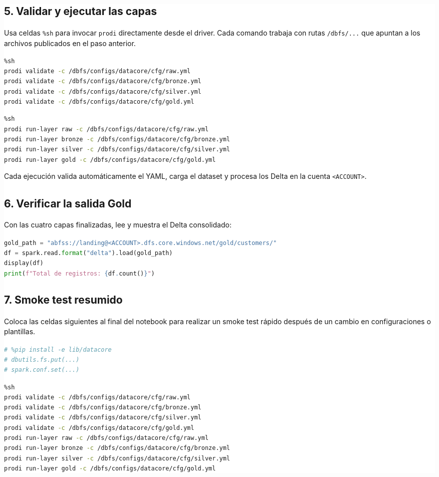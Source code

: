 ## 5. Validar y ejecutar las capas

Usa celdas `%sh` para invocar `prodi` directamente desde el driver. Cada comando
trabaja con rutas `/dbfs/...` que apuntan a los archivos publicados en el paso
anterior.

```bash
%sh
prodi validate -c /dbfs/configs/datacore/cfg/raw.yml
prodi validate -c /dbfs/configs/datacore/cfg/bronze.yml
prodi validate -c /dbfs/configs/datacore/cfg/silver.yml
prodi validate -c /dbfs/configs/datacore/cfg/gold.yml
```

```bash
%sh
prodi run-layer raw -c /dbfs/configs/datacore/cfg/raw.yml
prodi run-layer bronze -c /dbfs/configs/datacore/cfg/bronze.yml
prodi run-layer silver -c /dbfs/configs/datacore/cfg/silver.yml
prodi run-layer gold -c /dbfs/configs/datacore/cfg/gold.yml
```

Cada ejecución valida automáticamente el YAML, carga el dataset y procesa los
Delta en la cuenta `<ACCOUNT>`.

## 6. Verificar la salida Gold

Con las cuatro capas finalizadas, lee y muestra el Delta consolidado:

```python
gold_path = "abfss://landing@<ACCOUNT>.dfs.core.windows.net/gold/customers/"
df = spark.read.format("delta").load(gold_path)
display(df)
print(f"Total de registros: {df.count()}")
```

## 7. Smoke test resumido

Coloca las celdas siguientes al final del notebook para realizar un smoke test
rápido después de un cambio en configuraciones o plantillas.

```python
# %pip install -e lib/datacore
# dbutils.fs.put(...)
# spark.conf.set(...)
```

```bash
%sh
prodi validate -c /dbfs/configs/datacore/cfg/raw.yml
prodi validate -c /dbfs/configs/datacore/cfg/bronze.yml
prodi validate -c /dbfs/configs/datacore/cfg/silver.yml
prodi validate -c /dbfs/configs/datacore/cfg/gold.yml
prodi run-layer raw -c /dbfs/configs/datacore/cfg/raw.yml
prodi run-layer bronze -c /dbfs/configs/datacore/cfg/bronze.yml
prodi run-layer silver -c /dbfs/configs/datacore/cfg/silver.yml
prodi run-layer gold -c /dbfs/configs/datacore/cfg/gold.yml
```
